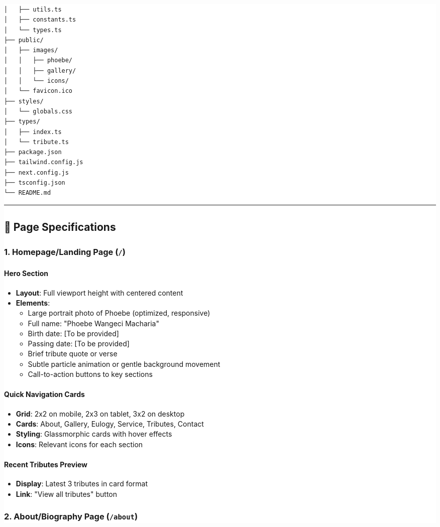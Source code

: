```
│   ├── utils.ts
│   ├── constants.ts
│   └── types.ts
├── public/
│   ├── images/
│   │   ├── phoebe/
│   │   ├── gallery/
│   │   └── icons/
│   └── favicon.ico
├── styles/
│   └── globals.css
├── types/
│   ├── index.ts
│   └── tribute.ts
├── package.json
├── tailwind.config.js
├── next.config.js
├── tsconfig.json
└── README.md
```

---

## 📄 Page Specifications

### 1. Homepage/Landing Page (`/`)

#### Hero Section
- **Layout**: Full viewport height with centered content
- **Elements**:
  - Large portrait photo of Phoebe (optimized, responsive)
  - Full name: "Phoebe Wangeci Macharia"
  - Birth date: [To be provided]
  - Passing date: [To be provided]
  - Brief tribute quote or verse
  - Subtle particle animation or gentle background movement
  - Call-to-action buttons to key sections

#### Quick Navigation Cards
- **Grid**: 2x2 on mobile, 2x3 on tablet, 3x2 on desktop
- **Cards**: About, Gallery, Eulogy, Service, Tributes, Contact
- **Styling**: Glassmorphic cards with hover effects
- **Icons**: Relevant icons for each section

#### Recent Tributes Preview
- **Display**: Latest 3 tributes in card format
- **Link**: "View all tributes" button

### 2. About/Biography Page (`/about`)
